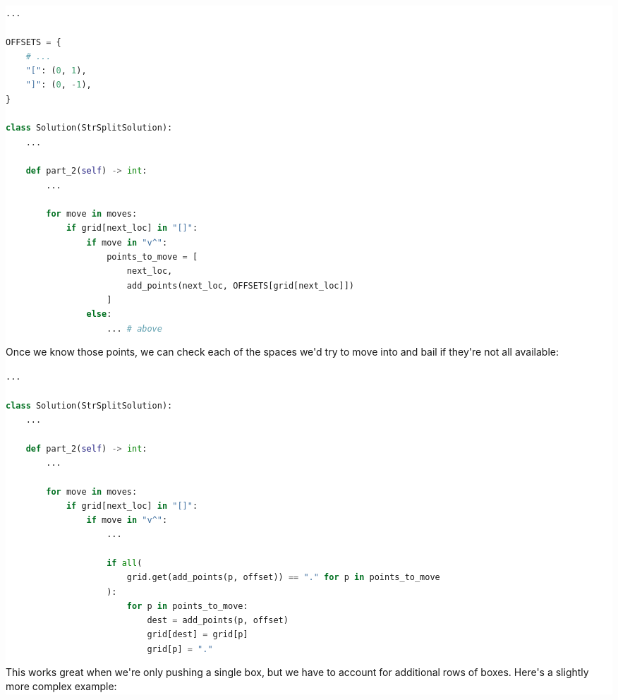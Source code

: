 ```py ins={5,6,18-21}
...

OFFSETS = {
    # ...
    "[": (0, 1),
    "]": (0, -1),
}

class Solution(StrSplitSolution):
    ...

    def part_2(self) -> int:
        ...

        for move in moves:
            if grid[next_loc] in "[]":
                if move in "v^":
                    points_to_move = [
                        next_loc,
                        add_points(next_loc, OFFSETS[grid[next_loc]])
                    ]
                else:
                    ... # above
```

Once we know those points, we can check each of the spaces we'd try to move into and bail if they're not all available:

```py
...

class Solution(StrSplitSolution):
    ...

    def part_2(self) -> int:
        ...

        for move in moves:
            if grid[next_loc] in "[]":
                if move in "v^":
                    ...

                    if all(
                        grid.get(add_points(p, offset)) == "." for p in points_to_move
                    ):
                        for p in points_to_move:
                            dest = add_points(p, offset)
                            grid[dest] = grid[p]
                            grid[p] = "."
```

This works great when we're only pushing a single box, but we have to account for additional rows of boxes. Here's a slightly more complex example:
